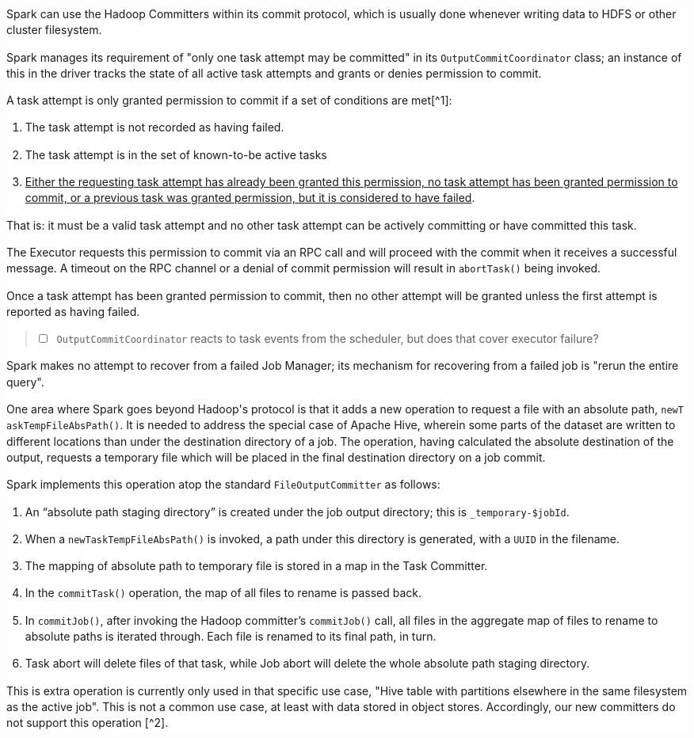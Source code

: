 Spark can use the Hadoop Committers within its commit protocol, which is usually done whenever writing data to HDFS or other cluster filesystem.

Spark manages its requirement of "only one task attempt may be committed" in its `OutputCommitCoordinator` class; an instance of this in the driver tracks the state of all active task attempts and grants or denies permission to commit.

A task attempt is only granted permission to commit if a set of conditions are met[^1]:

1.  The task attempt is not recorded as having failed.

2.  The task attempt is in the set of known-to-be active tasks

3.  <u>Either the requesting task attempt has already been granted this permission, no task attempt has been granted permission to commit, or a previous task was granted permission, but it is considered to have failed</u>.

That is: it must be a valid task attempt and no other task attempt can be actively committing or have committed this task.

The Executor requests this permission to commit via an RPC call and will proceed with the commit when it receives a successful message. A timeout on the RPC channel or a denial of commit permission will result in `abortTask()` being invoked.

Once a task attempt has been granted permission to commit, then no other attempt will be granted unless the first attempt is reported as having failed.

> - [ ] `OutputCommitCoordinator` reacts to task events from the scheduler, but does that cover executor failure?

Spark makes no attempt to recover from a failed Job Manager; its mechanism for recovering from a failed job is "rerun the entire query".

One area where Spark goes beyond Hadoop's protocol is that it adds a new operation to request a file with an absolute path, `newTaskTempFileAbsPath()`. It is needed to address the special case of Apache Hive, wherein some parts of the dataset are written to different locations than under the destination directory of a job. The operation, having calculated the absolute destination of the output, requests a temporary file which will be placed in the final destination directory on a job commit.

Spark implements this operation atop the standard `FileOutputCommitter` as follows:

1. An “absolute path staging directory” is created under the job output directory; this is `_temporary-$jobId`.

2. When a `newTaskTempFileAbsPath()` is invoked, a path under this directory is generated, with a `UUID` in the filename.

3. The mapping of absolute path to temporary file is stored in a map in the Task Committer.

4. In the `commitTask()` operation, the map of all files to rename is passed back.

5. In `commitJob()`, after invoking the Hadoop committer’s `commitJob()` call, all files in the aggregate map of files to rename to absolute paths is iterated through. Each file is renamed to its final path, in turn.

6. Task abort will delete files of that task, while Job abort will delete the whole absolute path staging directory.

This is extra operation is currently only used in that specific use case, "Hive table with partitions elsewhere in the same filesystem as the active job". This is not a common use case, at least with data stored in object stores. Accordingly, our new committers do not support this operation [^2].

